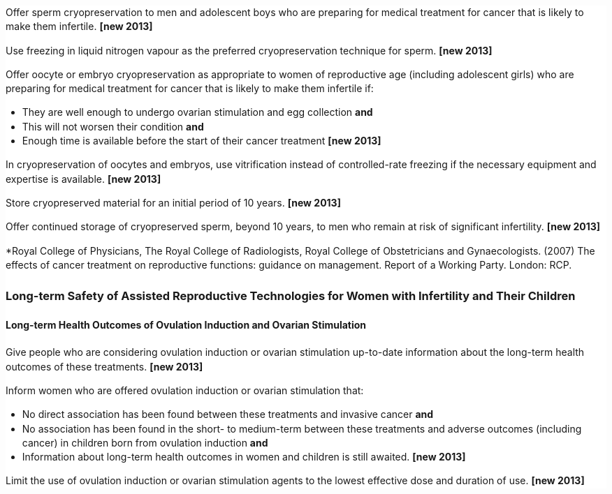 
Offer sperm cryopreservation to men and adolescent boys who are preparing for medical treatment for cancer that is likely to make them infertile. **[new 2013]**


Use freezing in liquid nitrogen vapour as the preferred cryopreservation technique for sperm. **[new 2013]**


Offer oocyte or embryo cryopreservation as appropriate to women of reproductive age (including adolescent girls) who are preparing for medical treatment for cancer that is likely to make them infertile if: 


  * They are well enough to undergo ovarian stimulation and egg collection **and**
  * This will not worsen their condition **and**
  * Enough time is available before the start of their cancer treatment **[new 2013]**




In cryopreservation of oocytes and embryos, use vitrification instead of controlled-rate freezing if the necessary equipment and expertise is available. **[new 2013]**


Store cryopreserved material for an initial period of 10 years. **[new 2013]**


Offer continued storage of cryopreserved sperm, beyond 10 years, to men who remain at risk of significant infertility. **[new 2013]**


*Royal College of Physicians, The Royal College of Radiologists, Royal College of Obstetricians and Gynaecologists. (2007) The effects of cancer treatment on reproductive functions: guidance on management. Report of a Working Party. London: RCP. 


###  Long-term Safety of Assisted Reproductive Technologies for Women with Infertility and Their Children 


####  Long-term Health Outcomes of Ovulation Induction and Ovarian Stimulation 


Give people who are considering ovulation induction or ovarian stimulation up-to-date information about the long-term health outcomes of these treatments. **[new 2013]**


Inform women who are offered ovulation induction or ovarian stimulation that: 


  * No direct association has been found between these treatments and invasive cancer **and**
  * No association has been found in the short- to medium-term between these treatments and adverse outcomes (including cancer) in children born from ovulation induction **and**
  * Information about long-term health outcomes in women and children is still awaited. **[new 2013]**




Limit the use of ovulation induction or ovarian stimulation agents to the lowest effective dose and duration of use. **[new 2013]**
